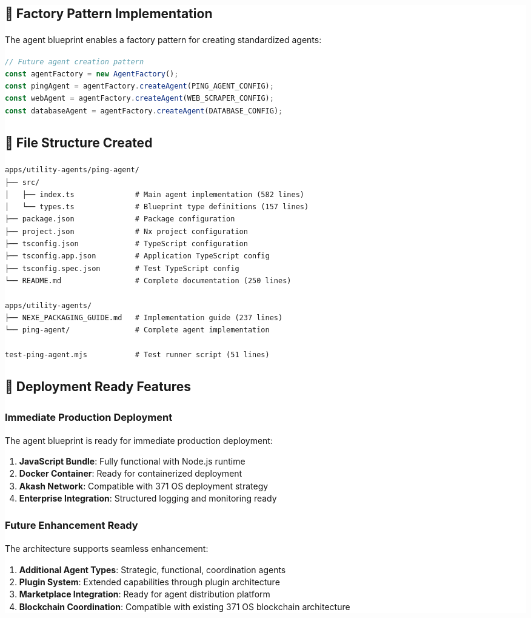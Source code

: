 ## 🎯 Factory Pattern Implementation

The agent blueprint enables a factory pattern for creating standardized agents:

```typescript
// Future agent creation pattern
const agentFactory = new AgentFactory();
const pingAgent = agentFactory.createAgent(PING_AGENT_CONFIG);
const webAgent = agentFactory.createAgent(WEB_SCRAPER_CONFIG);
const databaseAgent = agentFactory.createAgent(DATABASE_CONFIG);
```

## 📁 File Structure Created

```
apps/utility-agents/ping-agent/
├── src/
│   ├── index.ts              # Main agent implementation (582 lines)
│   └── types.ts              # Blueprint type definitions (157 lines)
├── package.json              # Package configuration
├── project.json              # Nx project configuration  
├── tsconfig.json             # TypeScript configuration
├── tsconfig.app.json         # Application TypeScript config
├── tsconfig.spec.json        # Test TypeScript config
└── README.md                 # Complete documentation (250 lines)

apps/utility-agents/
├── NEXE_PACKAGING_GUIDE.md   # Implementation guide (237 lines)
└── ping-agent/               # Complete agent implementation

test-ping-agent.mjs           # Test runner script (51 lines)
```

## 🚀 Deployment Ready Features

### Immediate Production Deployment

The agent blueprint is ready for immediate production deployment:

1. **JavaScript Bundle**: Fully functional with Node.js runtime
2. **Docker Container**: Ready for containerized deployment
3. **Akash Network**: Compatible with 371 OS deployment strategy
4. **Enterprise Integration**: Structured logging and monitoring ready

### Future Enhancement Ready

The architecture supports seamless enhancement:

1. **Additional Agent Types**: Strategic, functional, coordination agents
2. **Plugin System**: Extended capabilities through plugin architecture
3. **Marketplace Integration**: Ready for agent distribution platform
4. **Blockchain Coordination**: Compatible with existing 371 OS blockchain architecture
